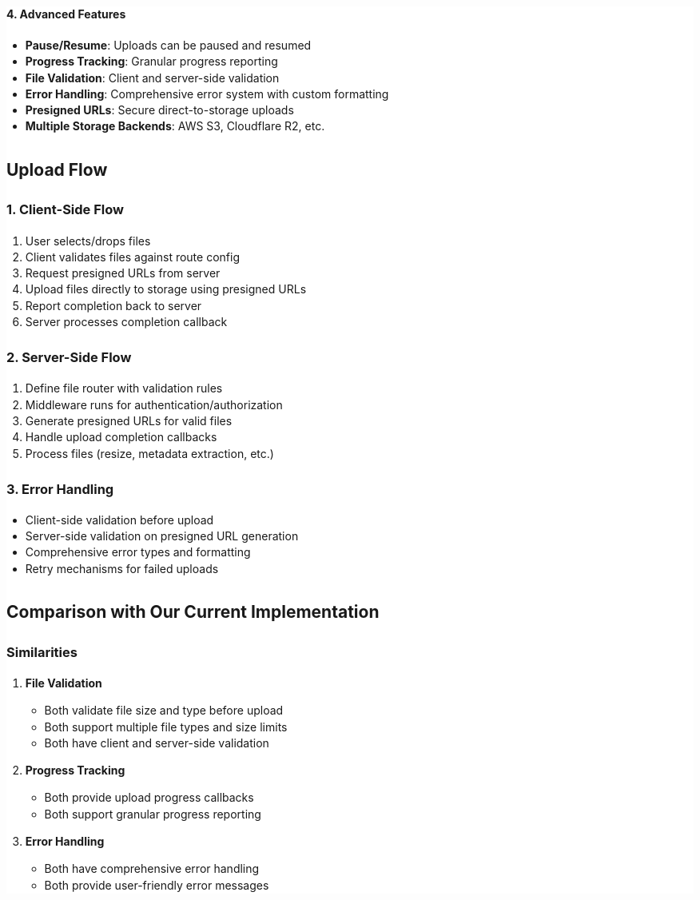 #### 4. Advanced Features

- **Pause/Resume**: Uploads can be paused and resumed
- **Progress Tracking**: Granular progress reporting
- **File Validation**: Client and server-side validation
- **Error Handling**: Comprehensive error system with custom formatting
- **Presigned URLs**: Secure direct-to-storage uploads
- **Multiple Storage Backends**: AWS S3, Cloudflare R2, etc.

## Upload Flow

### 1. Client-Side Flow

1. User selects/drops files
2. Client validates files against route config
3. Request presigned URLs from server
4. Upload files directly to storage using presigned URLs
5. Report completion back to server
6. Server processes completion callback

### 2. Server-Side Flow

1. Define file router with validation rules
2. Middleware runs for authentication/authorization
3. Generate presigned URLs for valid files
4. Handle upload completion callbacks
5. Process files (resize, metadata extraction, etc.)

### 3. Error Handling

- Client-side validation before upload
- Server-side validation on presigned URL generation
- Comprehensive error types and formatting
- Retry mechanisms for failed uploads

## Comparison with Our Current Implementation

### Similarities

1. **File Validation**

   - Both validate file size and type before upload
   - Both support multiple file types and size limits
   - Both have client and server-side validation

2. **Progress Tracking**

   - Both provide upload progress callbacks
   - Both support granular progress reporting

3. **Error Handling**

   - Both have comprehensive error handling
   - Both provide user-friendly error messages
